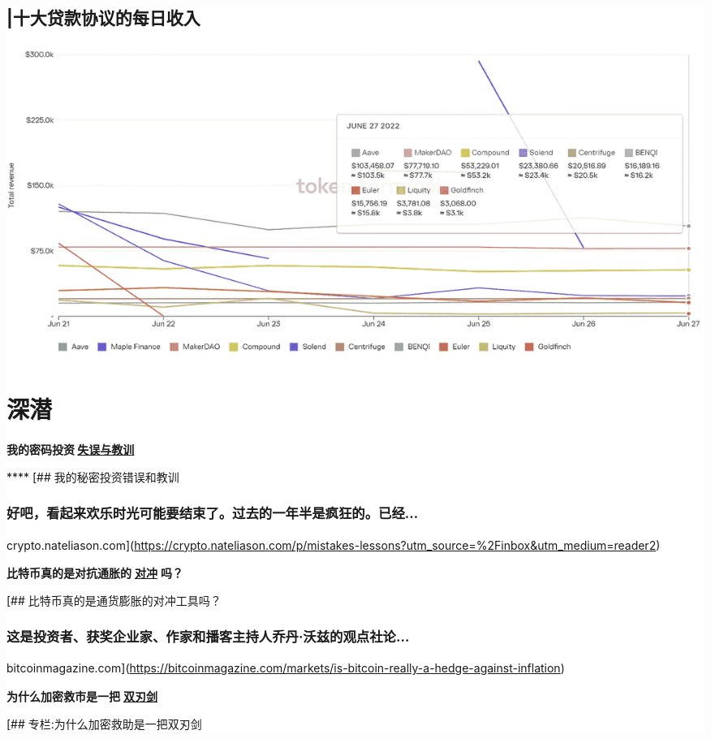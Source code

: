 ## ******|十大贷款协议的每日收入******

******![](img/5b2fa67728e97f5d73b95ed14ca78644.png)******

# ******深潜******

********我的密码投资** [**失误与教训**](https://crypto.nateliason.com/p/mistakes-lessons?utm_source=%2Finbox&utm_medium=reader2)******

****[](https://crypto.nateliason.com/p/mistakes-lessons?utm_source=%2Finbox&utm_medium=reader2) [## 我的秘密投资错误和教训

### 好吧，看起来欢乐时光可能要结束了。过去的一年半是疯狂的。已经…

crypto.nateliason.com](https://crypto.nateliason.com/p/mistakes-lessons?utm_source=%2Finbox&utm_medium=reader2) 

**比特币真的是对抗通胀的** [**对冲**](https://bitcoinmagazine.com/markets/is-bitcoin-really-a-hedge-against-inflation) **吗？**

[](https://bitcoinmagazine.com/markets/is-bitcoin-really-a-hedge-against-inflation) [## 比特币真的是通货膨胀的对冲工具吗？

### 这是投资者、获奖企业家、作家和播客主持人乔丹·沃兹的观点社论…

bitcoinmagazine.com](https://bitcoinmagazine.com/markets/is-bitcoin-really-a-hedge-against-inflation) 

**为什么加密救市是一把** [**双刃剑**](https://cryptoslate.com/op-ed-why-crypto-bailouts-are-a-double-edged-sword/)

[](https://cryptoslate.com/op-ed-why-crypto-bailouts-are-a-double-edged-sword/) [## 专栏:为什么加密救助是一把双刃剑
